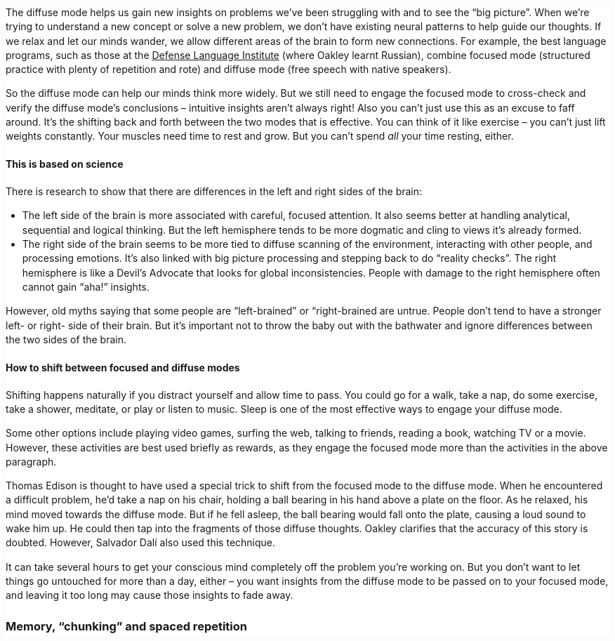 The diffuse mode helps us gain new insights on problems we’ve been struggling with and to see the “big picture”. When we’re trying to understand a new concept or solve a new problem, we don’t have existing neural patterns to help guide our thoughts. If we relax and let our minds wander, we allow different areas of the brain to form new connections. For example, the best language programs, such as those at the [Defense Language Institute](https://www.dliflc.edu/) (where Oakley learnt Russian), combine focused mode (structured practice with plenty of repetition and rote) and diffuse mode (free speech with native speakers).

So the diffuse mode can help our minds think more widely. But we still need to engage the focused mode to cross-check and verify the diffuse mode’s conclusions – intuitive insights aren’t always right! Also you can’t just use this as an excuse to faff around. It’s the shifting back and forth between the two modes that is effective. You can think of it like exercise – you can’t just lift weights constantly. Your muscles need time to rest and grow. But you can’t spend _all_ your time resting, either.

#### This is based on science

There is research to show that there are differences in the left and right sides of the brain:

- The left side of the brain is more associated with careful, focused attention. It also seems better at handling analytical, sequential and logical thinking. But the left hemisphere tends to be more dogmatic and cling to views it’s already formed.
- The right side of the brain seems to be more tied to diffuse scanning of the environment, interacting with other people, and processing emotions. It’s also linked with big picture processing and stepping back to do “reality checks”. The right hemisphere is like a Devil’s Advocate that looks for global inconsistencies. People with damage to the right hemisphere often cannot gain “aha!” insights.

However, old myths saying that some people are “left-brained” or “right-brained are untrue. People don’t tend to have a stronger left- or right- side of their brain. But it’s important not to throw the baby out with the bathwater and ignore differences between the two sides of the brain.

#### How to shift between focused and diffuse modes

Shifting happens naturally if you distract yourself and allow time to pass. You could go for a walk, take a nap, do some exercise, take a shower, meditate, or play or listen to music. Sleep is one of the most effective ways to engage your diffuse mode.

Some other options include playing video games, surfing the web, talking to friends, reading a book, watching TV or a movie. However, these activities are best used briefly as rewards, as they engage the focused mode more than the activities in the above paragraph.

Thomas Edison is thought to have used a special trick to shift from the focused mode to the diffuse mode. When he encountered a difficult problem, he’d take a nap on his chair, holding a ball bearing in his hand above a plate on the floor. As he relaxed, his mind moved towards the diffuse mode. But if he fell asleep, the ball bearing would fall onto the plate, causing a loud sound to wake him up. He could then tap into the fragments of those diffuse thoughts. Oakley clarifies that the accuracy of this story is doubted. However, Salvador Dalí also used this technique.

It can take several hours to get your conscious mind completely off the problem you’re working on. But you don’t want to let things go untouched for more than a day, either – you want insights from the diffuse mode to be passed on to your focused mode, and leaving it too long may cause those insights to fade away.

### Memory, “chunking” and spaced repetition
